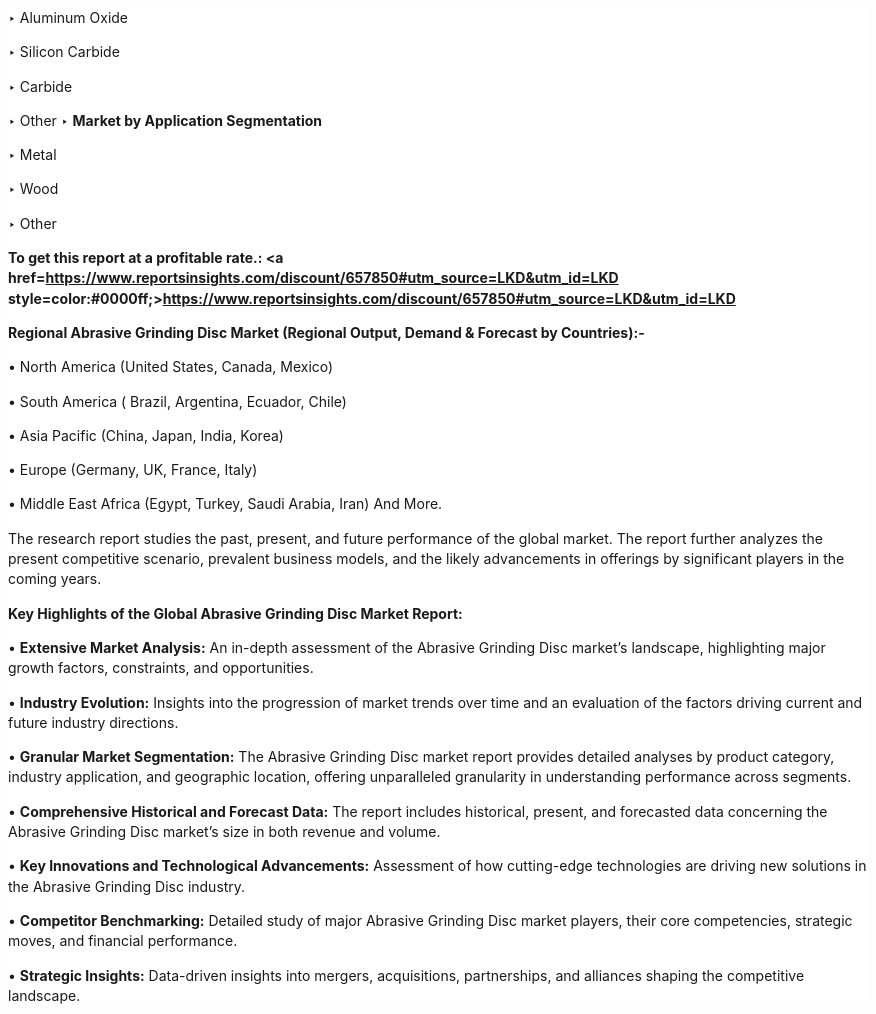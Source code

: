 ‣ Aluminum Oxide

‣ Silicon Carbide

‣ Carbide

‣ Other
‣ 
<strong>Market by Application Segmentation</strong>

‣ Metal

‣ Wood

‣ Other

<strong>To get this report at a profitable rate.: <a href=https://www.reportsinsights.com/discount/657850#utm_source=LKD&utm_id=LKD style=color:#0000ff;>https://www.reportsinsights.com/discount/657850#utm_source=LKD&utm_id=LKD</a></strong></font>

<strong>Regional Abrasive Grinding Disc Market (Regional Output, Demand &amp; Forecast by Countries):-</strong>

• North America (United States, Canada, Mexico)

• South America ( Brazil, Argentina, Ecuador, Chile)

• Asia Pacific (China, Japan, India, Korea)

• Europe (Germany, UK, France, Italy)

• Middle East Africa (Egypt, Turkey, Saudi Arabia, Iran) And More.

The research report studies the past, present, and future performance of the global market. The report further analyzes the present competitive scenario, prevalent business models, and the likely advancements in offerings by significant players in the coming years.

<strong>Key Highlights of the Global Abrasive Grinding Disc Market Report:</strong>

• <strong>Extensive Market Analysis:</strong> An in-depth assessment of the Abrasive Grinding Disc market’s landscape, highlighting major growth factors, constraints, and opportunities.

• <strong>Industry Evolution:</strong> Insights into the progression of market trends over time and an evaluation of the factors driving current and future industry directions.

• <strong>Granular Market Segmentation:</strong> The Abrasive Grinding Disc market report provides detailed analyses by product category, industry application, and geographic location, offering unparalleled granularity in understanding performance across segments.

• <strong>Comprehensive Historical and Forecast Data:</strong> The report includes historical, present, and forecasted data concerning the Abrasive Grinding Disc market’s size in both revenue and volume.

• <strong>Key Innovations and Technological Advancements:</strong> Assessment of how cutting-edge technologies are driving new solutions in the Abrasive Grinding Disc industry.

• <strong>Competitor Benchmarking:</strong> Detailed study of major Abrasive Grinding Disc market players, their core competencies, strategic moves, and financial performance.

• <strong>Strategic Insights:</strong> Data-driven insights into mergers, acquisitions, partnerships, and alliances shaping the competitive landscape.
